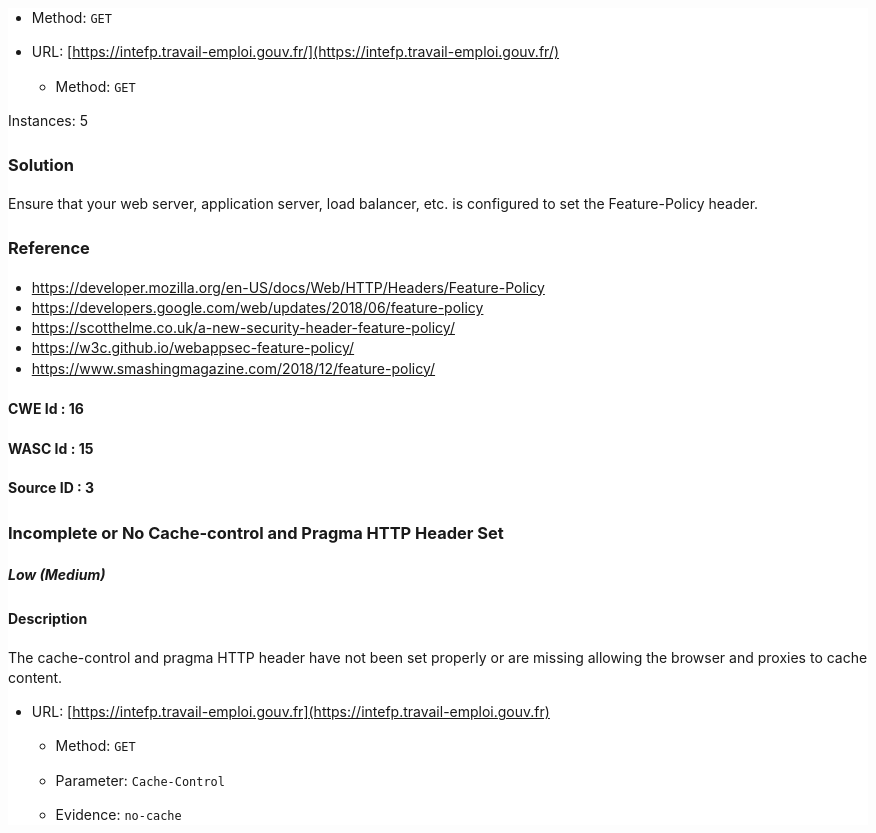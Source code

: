   
  * Method: `GET`
  
  
  
  
* URL: [https://intefp.travail-emploi.gouv.fr/](https://intefp.travail-emploi.gouv.fr/)
  
  
  * Method: `GET`
  
  
  
  
Instances: 5
  
### Solution
<p>Ensure that your web server, application server, load balancer, etc. is configured to set the Feature-Policy header.</p>
  
### Reference
* https://developer.mozilla.org/en-US/docs/Web/HTTP/Headers/Feature-Policy
* https://developers.google.com/web/updates/2018/06/feature-policy
* https://scotthelme.co.uk/a-new-security-header-feature-policy/
* https://w3c.github.io/webappsec-feature-policy/
* https://www.smashingmagazine.com/2018/12/feature-policy/

  
#### CWE Id : 16
  
#### WASC Id : 15
  
#### Source ID : 3

  
  
  
  
### Incomplete or No Cache-control and Pragma HTTP Header Set
##### Low (Medium)
  
  
  
  
#### Description
<p>The cache-control and pragma HTTP header have not been set properly or are missing allowing the browser and proxies to cache content.</p>
  
  
  
* URL: [https://intefp.travail-emploi.gouv.fr](https://intefp.travail-emploi.gouv.fr)
  
  
  * Method: `GET`
  
  
  * Parameter: `Cache-Control`
  
  
  * Evidence: `no-cache`
  
  
  